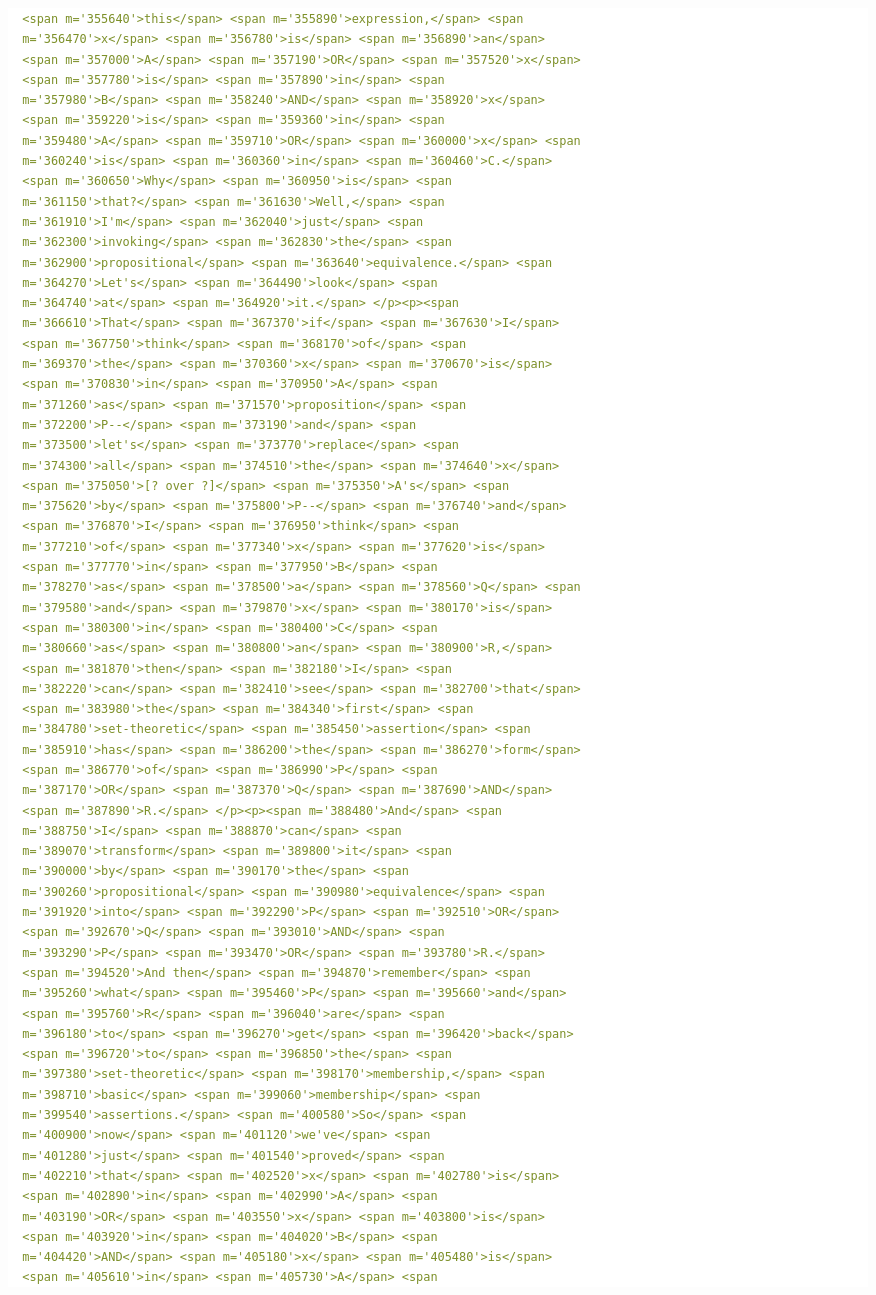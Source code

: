 ```yaml
  <span m='355640'>this</span> <span m='355890'>expression,</span> <span
  m='356470'>x</span> <span m='356780'>is</span> <span m='356890'>an</span>
  <span m='357000'>A</span> <span m='357190'>OR</span> <span m='357520'>x</span>
  <span m='357780'>is</span> <span m='357890'>in</span> <span
  m='357980'>B</span> <span m='358240'>AND</span> <span m='358920'>x</span>
  <span m='359220'>is</span> <span m='359360'>in</span> <span
  m='359480'>A</span> <span m='359710'>OR</span> <span m='360000'>x</span> <span
  m='360240'>is</span> <span m='360360'>in</span> <span m='360460'>C.</span>
  <span m='360650'>Why</span> <span m='360950'>is</span> <span
  m='361150'>that?</span> <span m='361630'>Well,</span> <span
  m='361910'>I'm</span> <span m='362040'>just</span> <span
  m='362300'>invoking</span> <span m='362830'>the</span> <span
  m='362900'>propositional</span> <span m='363640'>equivalence.</span> <span
  m='364270'>Let's</span> <span m='364490'>look</span> <span
  m='364740'>at</span> <span m='364920'>it.</span> </p><p><span
  m='366610'>That</span> <span m='367370'>if</span> <span m='367630'>I</span>
  <span m='367750'>think</span> <span m='368170'>of</span> <span
  m='369370'>the</span> <span m='370360'>x</span> <span m='370670'>is</span>
  <span m='370830'>in</span> <span m='370950'>A</span> <span
  m='371260'>as</span> <span m='371570'>proposition</span> <span
  m='372200'>P--</span> <span m='373190'>and</span> <span
  m='373500'>let's</span> <span m='373770'>replace</span> <span
  m='374300'>all</span> <span m='374510'>the</span> <span m='374640'>x</span>
  <span m='375050'>[? over ?]</span> <span m='375350'>A's</span> <span
  m='375620'>by</span> <span m='375800'>P--</span> <span m='376740'>and</span>
  <span m='376870'>I</span> <span m='376950'>think</span> <span
  m='377210'>of</span> <span m='377340'>x</span> <span m='377620'>is</span>
  <span m='377770'>in</span> <span m='377950'>B</span> <span
  m='378270'>as</span> <span m='378500'>a</span> <span m='378560'>Q</span> <span
  m='379580'>and</span> <span m='379870'>x</span> <span m='380170'>is</span>
  <span m='380300'>in</span> <span m='380400'>C</span> <span
  m='380660'>as</span> <span m='380800'>an</span> <span m='380900'>R,</span>
  <span m='381870'>then</span> <span m='382180'>I</span> <span
  m='382220'>can</span> <span m='382410'>see</span> <span m='382700'>that</span>
  <span m='383980'>the</span> <span m='384340'>first</span> <span
  m='384780'>set-theoretic</span> <span m='385450'>assertion</span> <span
  m='385910'>has</span> <span m='386200'>the</span> <span m='386270'>form</span>
  <span m='386770'>of</span> <span m='386990'>P</span> <span
  m='387170'>OR</span> <span m='387370'>Q</span> <span m='387690'>AND</span>
  <span m='387890'>R.</span> </p><p><span m='388480'>And</span> <span
  m='388750'>I</span> <span m='388870'>can</span> <span
  m='389070'>transform</span> <span m='389800'>it</span> <span
  m='390000'>by</span> <span m='390170'>the</span> <span
  m='390260'>propositional</span> <span m='390980'>equivalence</span> <span
  m='391920'>into</span> <span m='392290'>P</span> <span m='392510'>OR</span>
  <span m='392670'>Q</span> <span m='393010'>AND</span> <span
  m='393290'>P</span> <span m='393470'>OR</span> <span m='393780'>R.</span>
  <span m='394520'>And then</span> <span m='394870'>remember</span> <span
  m='395260'>what</span> <span m='395460'>P</span> <span m='395660'>and</span>
  <span m='395760'>R</span> <span m='396040'>are</span> <span
  m='396180'>to</span> <span m='396270'>get</span> <span m='396420'>back</span>
  <span m='396720'>to</span> <span m='396850'>the</span> <span
  m='397380'>set-theoretic</span> <span m='398170'>membership,</span> <span
  m='398710'>basic</span> <span m='399060'>membership</span> <span
  m='399540'>assertions.</span> <span m='400580'>So</span> <span
  m='400900'>now</span> <span m='401120'>we've</span> <span
  m='401280'>just</span> <span m='401540'>proved</span> <span
  m='402210'>that</span> <span m='402520'>x</span> <span m='402780'>is</span>
  <span m='402890'>in</span> <span m='402990'>A</span> <span
  m='403190'>OR</span> <span m='403550'>x</span> <span m='403800'>is</span>
  <span m='403920'>in</span> <span m='404020'>B</span> <span
  m='404420'>AND</span> <span m='405180'>x</span> <span m='405480'>is</span>
  <span m='405610'>in</span> <span m='405730'>A</span> <span
```